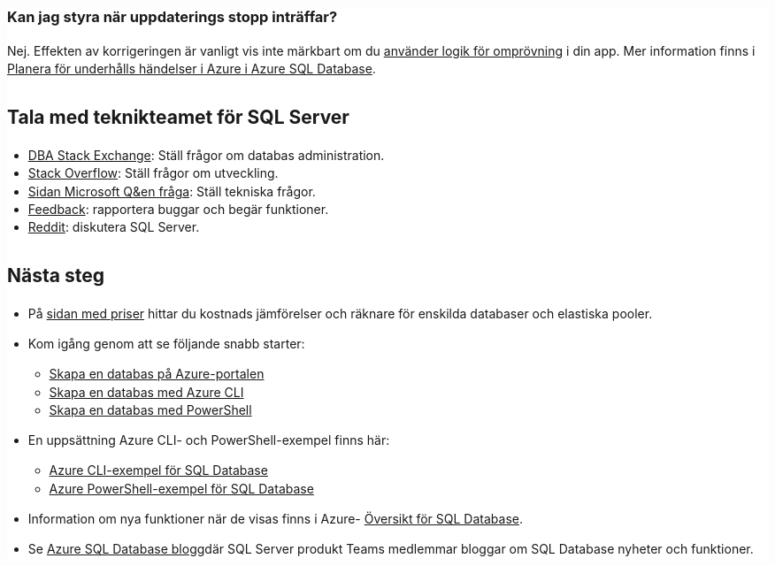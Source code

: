 ### <a name="can-i-control-when-patching-downtime-occurs"></a>Kan jag styra när uppdaterings stopp inträffar?

Nej. Effekten av korrigeringen är vanligt vis inte märkbart om du [använder logik för omprövning](develop-overview.md#resiliency) i din app. Mer information finns i [Planera för underhålls händelser i Azure i Azure SQL Database](planned-maintenance.md).



## <a name="engage-with-the-sql-server-engineering-team"></a>Tala med teknikteamet för SQL Server

- [DBA Stack Exchange](https://dba.stackexchange.com/questions/tagged/sql-server): Ställ frågor om databas administration.
- [Stack Overflow](https://stackoverflow.com/questions/tagged/sql-server): Ställ frågor om utveckling.
- [Sidan Microsoft Q&en fråga](/answers/topics/azure-synapse-analytics.html): Ställ tekniska frågor.
- [Feedback](https://aka.ms/sqlfeedback): rapportera buggar och begär funktioner.
- [Reddit](https://www.reddit.com/r/SQLServer/): diskutera SQL Server.

## <a name="next-steps"></a>Nästa steg

- På [sidan med priser](https://azure.microsoft.com/pricing/details/sql-database/) hittar du kostnads jämförelser och räknare för enskilda databaser och elastiska pooler.
- Kom igång genom att se följande snabb starter:

  - [Skapa en databas på Azure-portalen](single-database-create-quickstart.md)  
  - [Skapa en databas med Azure CLI](az-cli-script-samples-content-guide.md)
  - [Skapa en databas med PowerShell](powershell-script-content-guide.md)

- En uppsättning Azure CLI- och PowerShell-exempel finns här:
  - [Azure CLI-exempel för SQL Database](az-cli-script-samples-content-guide.md)
  - [Azure PowerShell-exempel för SQL Database](powershell-script-content-guide.md)

- Information om nya funktioner när de visas finns i Azure- [Översikt för SQL Database](https://azure.microsoft.com/roadmap/?category=databases).
- Se [Azure SQL Database blogg](https://azure.microsoft.com/blog/topics/database)där SQL Server produkt Teams medlemmar bloggar om SQL Database nyheter och funktioner.